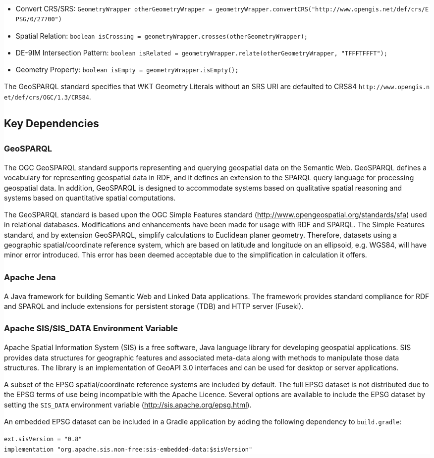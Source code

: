 * Convert CRS/SRS: `GeometryWrapper otherGeometryWrapper = geometryWrapper.convertCRS("http://www.opengis.net/def/crs/EPSG/0/27700")`

* Spatial Relation: `boolean isCrossing = geometryWrapper.crosses(otherGeometryWrapper);`

* DE-9IM Intersection Pattern: `boolean isRelated = geometryWrapper.relate(otherGeometryWrapper, "TFFFTFFFT");`

* Geometry Property: `boolean isEmpty = geometryWrapper.isEmpty();`

The GeoSPARQL standard specifies that WKT Geometry Literals without an SRS URI are defaulted to CRS84 `http://www.opengis.net/def/crs/OGC/1.3/CRS84`.

## Key Dependencies

### GeoSPARQL
The OGC GeoSPARQL standard supports representing and querying geospatial data on the Semantic Web.
GeoSPARQL defines a vocabulary for representing geospatial data in RDF, and it defines an extension to the SPARQL query language for processing geospatial data.
In addition, GeoSPARQL is designed to accommodate systems based on qualitative spatial reasoning and systems based on quantitative spatial computations.

The GeoSPARQL standard is based upon the OGC Simple Features standard (http://www.opengeospatial.org/standards/sfa) used in relational databases.
Modifications and enhancements have been made for usage with RDF and SPARQL.
The Simple Features standard, and by extension GeoSPARQL, simplify calculations to Euclidean planer geometry.
Therefore, datasets using a geographic spatial/coordinate reference system, which are based on latitude and longitude on an ellipsoid, e.g. WGS84, will have minor error introduced.
This error has been deemed acceptable due to the simplification in calculation it offers.

### Apache Jena
A Java framework for building Semantic Web and Linked Data applications.
The framework provides standard compliance for RDF and SPARQL and include extensions for persistent storage (TDB) and HTTP server (Fuseki).

### Apache SIS/SIS_DATA Environment Variable
Apache Spatial Information System (SIS) is a free software, Java language library for developing geospatial applications.
SIS provides data structures for geographic features and associated meta-data along with methods to manipulate those data structures.
The library is an implementation of GeoAPI 3.0 interfaces and can be used for desktop or server applications.

A subset of the EPSG spatial/coordinate reference systems are included by default.
The full EPSG dataset is not distributed due to the EPSG terms of use being incompatible with the Apache Licence.
Several options are available to include the EPSG dataset by setting the `SIS_DATA` environment variable (http://sis.apache.org/epsg.html).

An embedded EPSG dataset can be included in a Gradle application by adding the following dependency to `build.gradle`:
```
ext.sisVersion = "0.8"
implementation "org.apache.sis.non-free:sis-embedded-data:$sisVersion"
```
